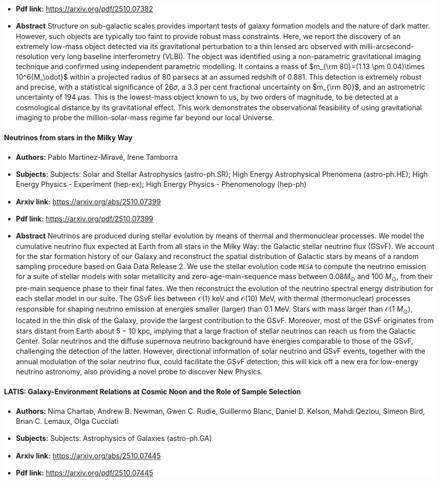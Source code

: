  - **Pdf link:** https://arxiv.org/pdf/2510.07382

 - **Abstract**
 Structure on sub-galactic scales provides important tests of galaxy formation models and the nature of dark matter. However, such objects are typically too faint to provide robust mass constraints. Here, we report the discovery of an extremely low-mass object detected via its gravitational perturbation to a thin lensed arc observed with milli-arcsecond-resolution very long baseline interferometry (VLBI). The object was identified using a non-parametric gravitational imaging technique and confirmed using independent parametric modelling. It contains a mass of $m_{\rm 80}=(1.13 \pm 0.04)\times 10^6{M_\odot}$ within a projected radius of 80 parsecs at an assumed redshift of 0.881. This detection is extremely robust and precise, with a statistical significance of 26$\sigma$, a 3.3 per cent fractional uncertainty on $m_{\rm 80}$, and an astrometric uncertainty of 194 $\mu$as. This is the lowest-mass object known to us, by two orders of magnitude, to be detected at a cosmological distance by its gravitational effect. This work demonstrates the observational feasibility of using gravitational imaging to probe the million-solar-mass regime far beyond our local Universe.
#### Neutrinos from stars in the Milky Way
 - **Authors:** Pablo Martínez-Miravé, Irene Tamborra
 - **Subjects:** Subjects:
Solar and Stellar Astrophysics (astro-ph.SR); High Energy Astrophysical Phenomena (astro-ph.HE); High Energy Physics - Experiment (hep-ex); High Energy Physics - Phenomenology (hep-ph)
 - **Arxiv link:** https://arxiv.org/abs/2510.07399

 - **Pdf link:** https://arxiv.org/pdf/2510.07399

 - **Abstract**
 Neutrinos are produced during stellar evolution by means of thermal and thermonuclear processes. We model the cumulative neutrino flux expected at Earth from all stars in the Milky Way: the Galactic stellar neutrino flux (GS$\nu$F). We account for the star formation history of our Galaxy and reconstruct the spatial distribution of Galactic stars by means of a random sampling procedure based on Gaia Data Release 2. We use the stellar evolution code $\texttt{MESA}$ to compute the neutrino emission for a suite of stellar models with solar metallicity and zero-age-main-sequence mass between $0.08M_\odot$ and $100\ M_\odot$, from their pre-main sequence phase to their final fates. We then reconstruct the evolution of the neutrino spectral energy distribution for each stellar model in our suite. The GS$\nu$F lies between $\mathcal{O}(1)$ keV and $\mathcal{O}(10)$ MeV, with thermal (thermonuclear) processes responsible for shaping neutrino emission at energies smaller (larger) than $0.1$ MeV. Stars with mass larger than $\mathcal{O}(1\ M_\odot)$, located in the thin disk of the Galaxy, provide the largest contribution to the GS$\nu$F. Moreover, most of the GS$\nu$F originates from stars distant from Earth about $5-10$ kpc, implying that a large fraction of stellar neutrinos can reach us from the Galactic Center. Solar neutrinos and the diffuse supernova neutrino background have energies comparable to those of the GS$\nu$F, challenging the detection of the latter. However, directional information of solar neutrino and GS$\nu$F events, together with the annual modulation of the solar neutrino flux, could facilitate the GS$\nu$F detection; this will kick off a new era for low-energy neutrino astronomy, also providing a novel probe to discover New Physics.
#### LATIS: Galaxy-Environment Relations at Cosmic Noon and the Role of Sample Selection
 - **Authors:** Nima Chartab, Andrew B. Newman, Gwen C. Rudie, Guillermo Blanc, Daniel D. Kelson, Mahdi Qezlou, Simeon Bird, Brian C. Lemaux, Olga Cucciati
 - **Subjects:** Subjects:
Astrophysics of Galaxies (astro-ph.GA)
 - **Arxiv link:** https://arxiv.org/abs/2510.07445

 - **Pdf link:** https://arxiv.org/pdf/2510.07445
